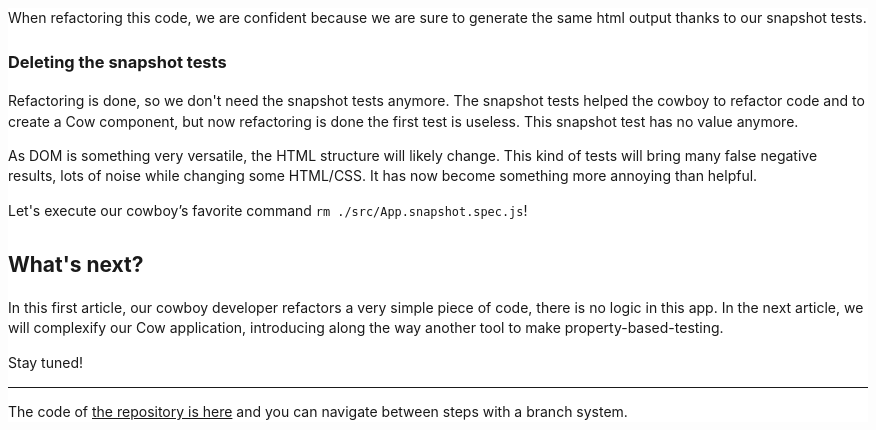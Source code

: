 When refactoring this code, we are confident because we are sure to generate the same html output thanks to our snapshot tests.

### Deleting the snapshot tests

Refactoring is done, so we don't need the snapshot tests anymore. The snapshot tests helped the cowboy to refactor code and to create a Cow component, but now refactoring is done the first test is useless. This snapshot test has no value anymore.

As DOM is something very versatile, the HTML structure will likely change. This kind of tests will bring many false negative results, lots of noise while changing some HTML/CSS. It has now become something more annoying than helpful.

Let's execute our cowboy’s favorite command `rm ./src/App.snapshot.spec.js`!

## What's next?

In this first article, our cowboy developer refactors a very simple piece of code, there is no logic in this app. In the next article, we will complexify our Cow application, introducing along the way another tool to make property-based-testing.


Stay tuned!


----------

The code of [the repository is here](https://github.com/FBerthelot/my-cows-react-refactoring-kata) and you can navigate between steps with a branch system.
